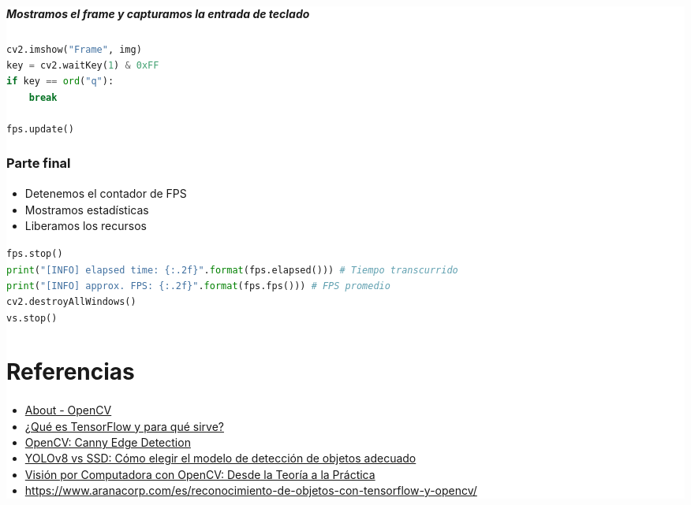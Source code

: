 ##### Mostramos el frame y capturamos la entrada de teclado
```python
cv2.imshow("Frame", img)
key = cv2.waitKey(1) & 0xFF
if key == ord("q"):
	break

fps.update()
```

### Parte final
- Detenemos el contador de FPS
- Mostramos estadísticas
- Liberamos los recursos
```python
fps.stop()
print("[INFO] elapsed time: {:.2f}".format(fps.elapsed())) # Tiempo transcurrido
print("[INFO] approx. FPS: {:.2f}".format(fps.fps())) # FPS promedio
cv2.destroyAllWindows()
vs.stop()
```



# Referencias

- [About - OpenCV](https://opencv.org/about/)
- [¿Qué es TensorFlow y para qué sirve?](https://www.incentro.com/es-ES/blog/que-es-tensorflow)
- [OpenCV: Canny Edge Detection](https://docs.opencv.org/4.x/da/d22/tutorial_py_canny.html)
- [YOLOv8 vs SSD: Cómo elegir el modelo de detección de objetos adecuado](https://keylabs-ai.translate.goog/blog/yolov8-vs-ssd-choosing-the-right-object-detection-model/?_x_tr_sl=en&_x_tr_tl=es&_x_tr_hl=es&_x_tr_pto=sge#:~:text=YOLOv8%20and%20SSD%20are%20popular,simpler%20architecture%20compared%20to%20YOLOv8.)
- [Visión por Computadora con OpenCV: Desde la Teoría a la Práctica](https://lovtechnology.com/vision-por-computadora-con-opencv-desde-la-teoria-a-la-practica/)
- https://www.aranacorp.com/es/reconocimiento-de-objetos-con-tensorflow-y-opencv/

